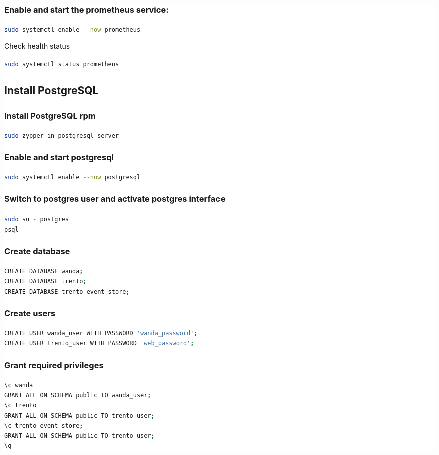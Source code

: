 ### Enable and start the prometheus service:
```bash
sudo systemctl enable --now prometheus
```

Check health status
```bash
sudo systemctl status prometheus
```


## Install PostgreSQL

### Install PostgreSQL rpm
```bash
sudo zypper in postgresql-server
```

### Enable and start postgresql
```bash
sudo systemctl enable --now postgresql
```

### Switch to postgres user and activate postgres interface
```bash
sudo su - postgres
psql
```


### Create database
```bash
CREATE DATABASE wanda;
CREATE DATABASE trento;
CREATE DATABASE trento_event_store;
```


### Create users
```bash
CREATE USER wanda_user WITH PASSWORD 'wanda_password';
CREATE USER trento_user WITH PASSWORD 'web_password';
```

### Grant required privileges

```bash
\c wanda
GRANT ALL ON SCHEMA public TO wanda_user;
\c trento
GRANT ALL ON SCHEMA public TO trento_user;
\c trento_event_store;
GRANT ALL ON SCHEMA public TO trento_user;
\q
```
